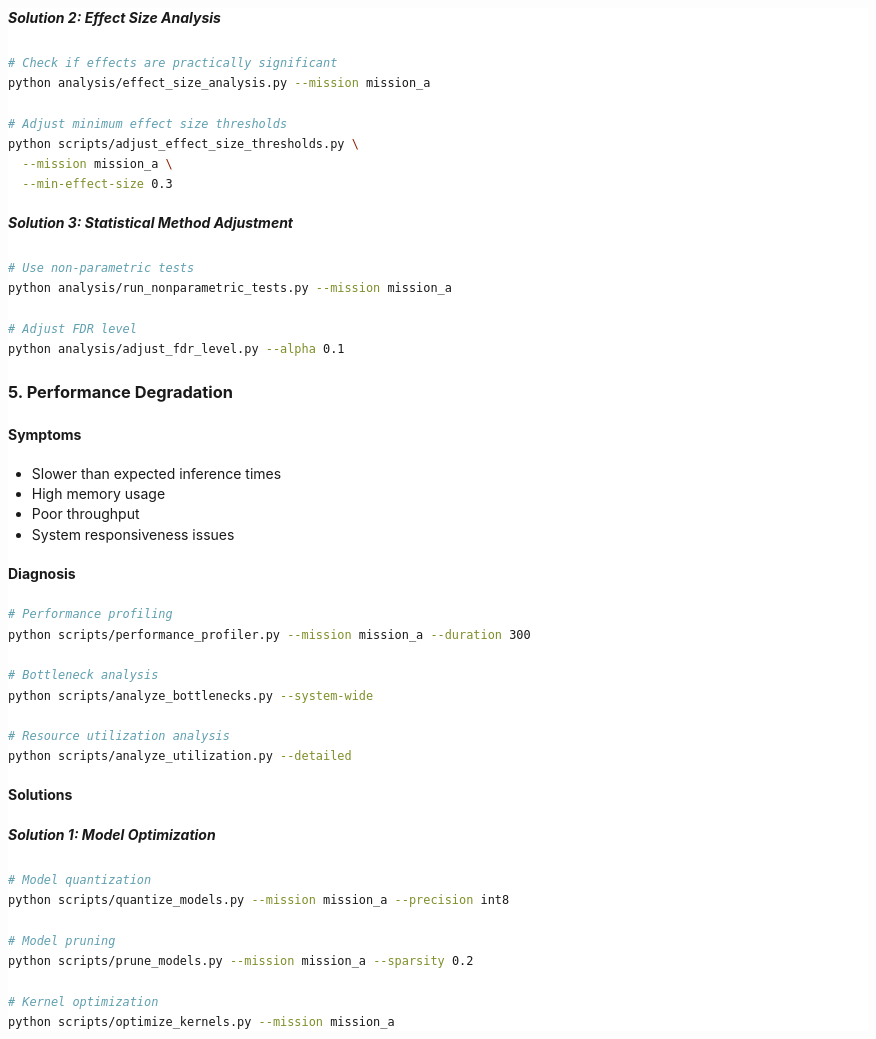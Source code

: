 ##### Solution 2: Effect Size Analysis
```bash
# Check if effects are practically significant
python analysis/effect_size_analysis.py --mission mission_a

# Adjust minimum effect size thresholds
python scripts/adjust_effect_size_thresholds.py \
  --mission mission_a \
  --min-effect-size 0.3
```

##### Solution 3: Statistical Method Adjustment
```bash
# Use non-parametric tests
python analysis/run_nonparametric_tests.py --mission mission_a

# Adjust FDR level
python analysis/adjust_fdr_level.py --alpha 0.1
```

### 5. Performance Degradation

#### Symptoms
- Slower than expected inference times
- High memory usage
- Poor throughput
- System responsiveness issues

#### Diagnosis
```bash
# Performance profiling
python scripts/performance_profiler.py --mission mission_a --duration 300

# Bottleneck analysis
python scripts/analyze_bottlenecks.py --system-wide

# Resource utilization analysis
python scripts/analyze_utilization.py --detailed
```

#### Solutions

##### Solution 1: Model Optimization
```bash
# Model quantization
python scripts/quantize_models.py --mission mission_a --precision int8

# Model pruning
python scripts/prune_models.py --mission mission_a --sparsity 0.2

# Kernel optimization
python scripts/optimize_kernels.py --mission mission_a
```
